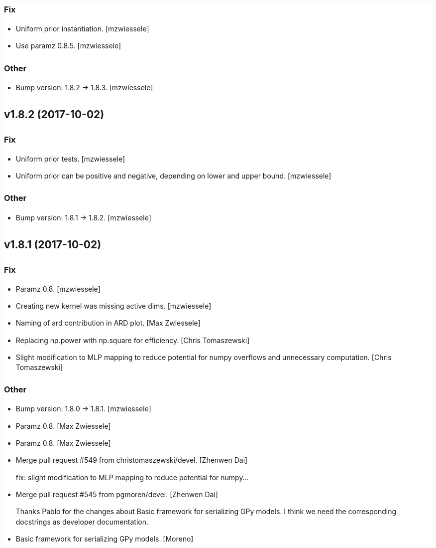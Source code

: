 ### Fix

* Uniform prior instantiation. [mzwiessele]

* Use paramz 0.8.5. [mzwiessele]

### Other

* Bump version: 1.8.2 → 1.8.3. [mzwiessele]


## v1.8.2 (2017-10-02)

### Fix

* Uniform prior tests. [mzwiessele]

* Uniform prior can be positive and negative, depending on lower and upper bound. [mzwiessele]

### Other

* Bump version: 1.8.1 → 1.8.2. [mzwiessele]


## v1.8.1 (2017-10-02)

### Fix

* Paramz 0.8. [mzwiessele]

* Creating new kernel was missing active dims. [mzwiessele]

* Naming of ard contribution in ARD plot. [Max Zwiessele]

* Replacing np.power with np.square for efficiency. [Chris Tomaszewski]

* Slight modification to MLP mapping to reduce potential for numpy overflows and unnecessary computation. [Chris Tomaszewski]

### Other

* Bump version: 1.8.0 → 1.8.1. [mzwiessele]

* Paramz 0.8. [Max Zwiessele]

* Paramz 0.8. [Max Zwiessele]

* Merge pull request #549 from christomaszewski/devel. [Zhenwen Dai]

  fix: slight modification to MLP mapping to reduce potential for numpy…

* Merge pull request #545 from pgmoren/devel. [Zhenwen Dai]

  Thanks Pablo for the changes about Basic framework for serializing GPy models. I think we need the corresponding docstrings as developer documentation.

* Basic framework for serializing GPy models. [Moreno]
